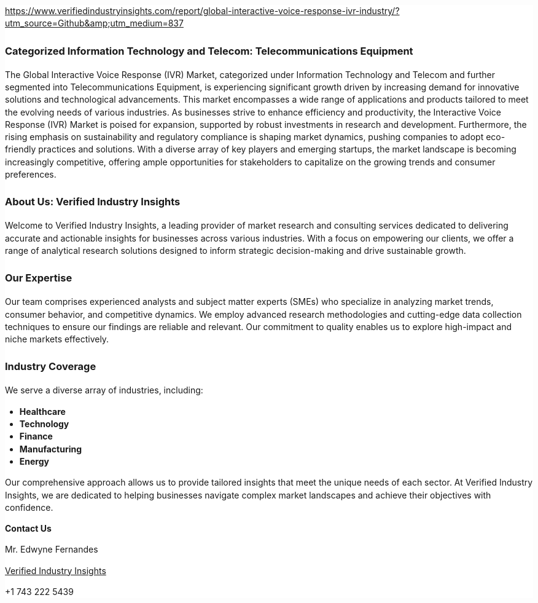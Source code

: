 </strong><a href="https://www.verifiedindustryinsights.com/report/global-interactive-voice-response-ivr-industry/?utm_source=Github&amp;utm_medium=837">https://www.verifiedindustryinsights.com/report/global-interactive-voice-response-ivr-industry/?utm_source=Github&amp;utm_medium=837</a>&nbsp;</p><h3>Categorized Information Technology and Telecom: Telecommunications Equipment </h3><p>The Global Interactive Voice Response (IVR) Market, categorized under Information Technology and Telecom and further segmented into Telecommunications Equipment, is experiencing significant growth driven by increasing demand for innovative solutions and technological advancements. This market encompasses a wide range of applications and products tailored to meet the evolving needs of various industries. As businesses strive to enhance efficiency and productivity, the Interactive Voice Response (IVR) Market is poised for expansion, supported by robust investments in research and development. Furthermore, the rising emphasis on sustainability and regulatory compliance is shaping market dynamics, pushing companies to adopt eco-friendly practices and solutions. With a diverse array of key players and emerging startups, the market landscape is becoming increasingly competitive, offering ample opportunities for stakeholders to capitalize on the growing trends and consumer preferences.</p><h3>About Us: Verified Industry Insights</h3><p>Welcome to Verified Industry Insights, a leading provider of market research and consulting services dedicated to delivering accurate and actionable insights for businesses across various industries. With a focus on empowering our clients, we offer a range of analytical research solutions designed to inform strategic decision-making and drive sustainable growth.</p><h3>Our Expertise</h3><p>Our team comprises experienced analysts and subject matter experts (SMEs) who specialize in analyzing market trends, consumer behavior, and competitive dynamics. We employ advanced research methodologies and cutting-edge data collection techniques to ensure our findings are reliable and relevant. Our commitment to quality enables us to explore high-impact and niche markets effectively.</p><h3>Industry Coverage</h3><p>We serve a diverse array of industries, including:</p><ul><li><strong>Healthcare</strong></li><li><strong>Technology</strong></li><li><strong>Finance</strong></li><li><strong>Manufacturing</strong></li><li><strong>Energy</strong></li></ul><p>Our comprehensive approach allows us to provide tailored insights that meet the unique needs of each sector. At Verified Industry Insights, we are dedicated to helping businesses navigate complex market landscapes and achieve their objectives with confidence.</p><p><strong>Contact Us</strong></p><p>Mr. Edwyne Fernandes</p><p><a href="https://www.verifiedindustryinsights.com/">Verified Industry Insights</a></p><p>+1 743 222 5439</p>
